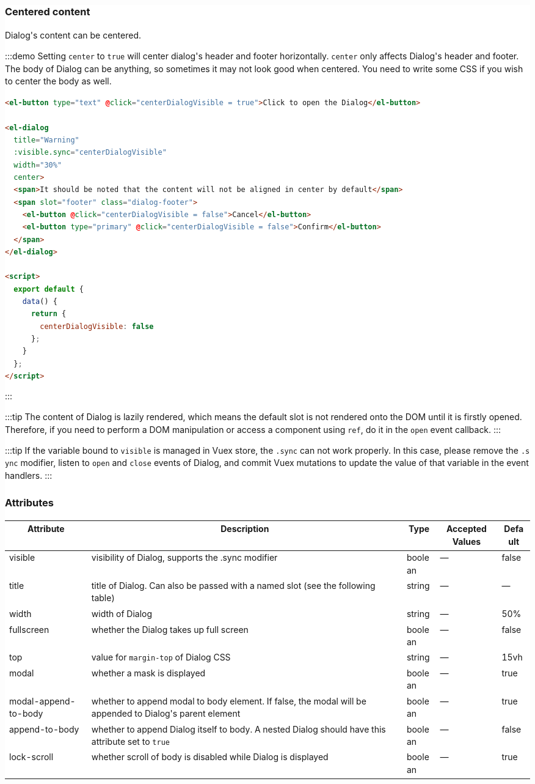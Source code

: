 ### Centered content
Dialog's content can be centered.

:::demo Setting `center` to `true` will center dialog's header and footer horizontally. `center` only affects Dialog's header and footer. The body of Dialog can be anything, so sometimes it may not look good when centered. You need to write some CSS if you wish to center the body as well.

```html
<el-button type="text" @click="centerDialogVisible = true">Click to open the Dialog</el-button>

<el-dialog
  title="Warning"
  :visible.sync="centerDialogVisible"
  width="30%"
  center>
  <span>It should be noted that the content will not be aligned in center by default</span>
  <span slot="footer" class="dialog-footer">
    <el-button @click="centerDialogVisible = false">Cancel</el-button>
    <el-button type="primary" @click="centerDialogVisible = false">Confirm</el-button>
  </span>
</el-dialog>

<script>
  export default {
    data() {
      return {
        centerDialogVisible: false
      };
    }
  };
</script>
```
:::

:::tip
The content of Dialog is lazily rendered, which means the default slot is not rendered onto the DOM until it is firstly opened. Therefore, if you need to perform a DOM manipulation or access a component using `ref`, do it in the `open` event callback.
:::

:::tip
If the variable bound to `visible` is managed in Vuex store, the `.sync` can not work properly. In this case, please remove the `.sync` modifier, listen to `open` and `close` events of Dialog, and commit Vuex mutations to update the value of that variable in the event handlers.
:::

### Attributes

| Attribute      | Description          | Type      | Accepted Values       | Default  |
|---------- |-------------- |---------- |--------------------------------  |-------- |
| visible   | visibility of Dialog, supports the .sync modifier | boolean | — | false |
| title     | title of Dialog. Can also be passed with a named slot (see the following table) | string    | — | — |
| width     | width of Dialog | string    | — | 50% |
| fullscreen     | whether the Dialog takes up full screen | boolean    | — | false |
| top      | value for `margin-top` of Dialog CSS | string    | — | 15vh |
| modal     | whether a mask is displayed | boolean   | — | true |
| modal-append-to-body     | whether to append modal to body element. If false, the modal will be appended to Dialog's parent element | boolean   | — | true |
| append-to-body     | whether to append Dialog itself to body. A nested Dialog should have this attribute set to `true` | boolean   | — | false |
| lock-scroll     | whether scroll of body is disabled while Dialog is displayed | boolean   | — | true |